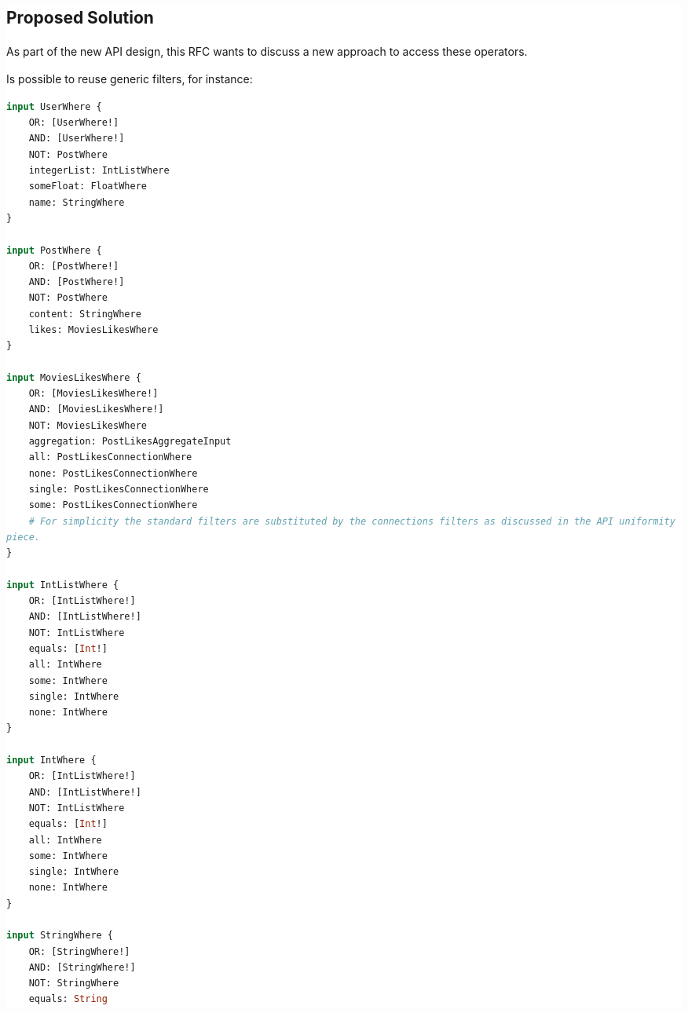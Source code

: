 ## Proposed Solution

As part of the new API design, this RFC wants to discuss a new approach to access these operators.

Is possible to reuse generic filters, for instance:

```graphql
input UserWhere {
    OR: [UserWhere!]
    AND: [UserWhere!]
    NOT: PostWhere
    integerList: IntListWhere
    someFloat: FloatWhere
    name: StringWhere
}

input PostWhere {
    OR: [PostWhere!]
    AND: [PostWhere!]
    NOT: PostWhere
    content: StringWhere
    likes: MoviesLikesWhere
}

input MoviesLikesWhere {
    OR: [MoviesLikesWhere!]
    AND: [MoviesLikesWhere!]
    NOT: MoviesLikesWhere
    aggregation: PostLikesAggregateInput
    all: PostLikesConnectionWhere
    none: PostLikesConnectionWhere
    single: PostLikesConnectionWhere
    some: PostLikesConnectionWhere
    # For simplicity the standard filters are substituted by the connections filters as discussed in the API uniformity piece.
}

input IntListWhere {
    OR: [IntListWhere!]
    AND: [IntListWhere!]
    NOT: IntListWhere
    equals: [Int!]
    all: IntWhere
    some: IntWhere
    single: IntWhere
    none: IntWhere
}

input IntWhere {
    OR: [IntListWhere!]
    AND: [IntListWhere!]
    NOT: IntListWhere
    equals: [Int!]
    all: IntWhere
    some: IntWhere
    single: IntWhere
    none: IntWhere
}

input StringWhere {
    OR: [StringWhere!]
    AND: [StringWhere!]
    NOT: StringWhere
    equals: String
```